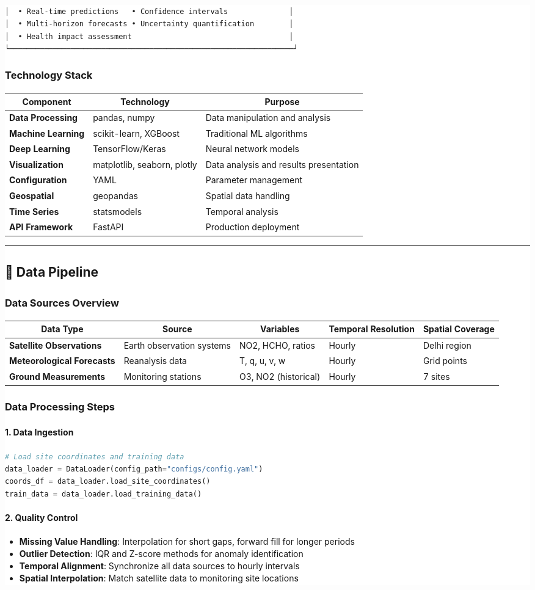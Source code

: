 ```
│  • Real-time predictions   • Confidence intervals              │
│  • Multi-horizon forecasts • Uncertainty quantification        │
│  • Health impact assessment                                    │
└─────────────────────────────────────────────────────────────────┘
```

### Technology Stack

| Component | Technology | Purpose |
|-----------|------------|---------|
| **Data Processing** | pandas, numpy | Data manipulation and analysis |
| **Machine Learning** | scikit-learn, XGBoost | Traditional ML algorithms |
| **Deep Learning** | TensorFlow/Keras | Neural network models |
| **Visualization** | matplotlib, seaborn, plotly | Data analysis and results presentation |
| **Configuration** | YAML | Parameter management |
| **Geospatial** | geopandas | Spatial data handling |
| **Time Series** | statsmodels | Temporal analysis |
| **API Framework** | FastAPI | Production deployment |

---

## 🔄 Data Pipeline

### Data Sources Overview

| Data Type | Source | Variables | Temporal Resolution | Spatial Coverage |
|-----------|--------|-----------|-------------------|------------------|
| **Satellite Observations** | Earth observation systems | NO2, HCHO, ratios | Hourly | Delhi region |
| **Meteorological Forecasts** | Reanalysis data | T, q, u, v, w | Hourly | Grid points |
| **Ground Measurements** | Monitoring stations | O3, NO2 (historical) | Hourly | 7 sites |

### Data Processing Steps

#### 1. Data Ingestion
```python
# Load site coordinates and training data
data_loader = DataLoader(config_path="configs/config.yaml")
coords_df = data_loader.load_site_coordinates()
train_data = data_loader.load_training_data()
```

#### 2. Quality Control
- **Missing Value Handling**: Interpolation for short gaps, forward fill for longer periods
- **Outlier Detection**: IQR and Z-score methods for anomaly identification
- **Temporal Alignment**: Synchronize all data sources to hourly intervals
- **Spatial Interpolation**: Match satellite data to monitoring site locations
